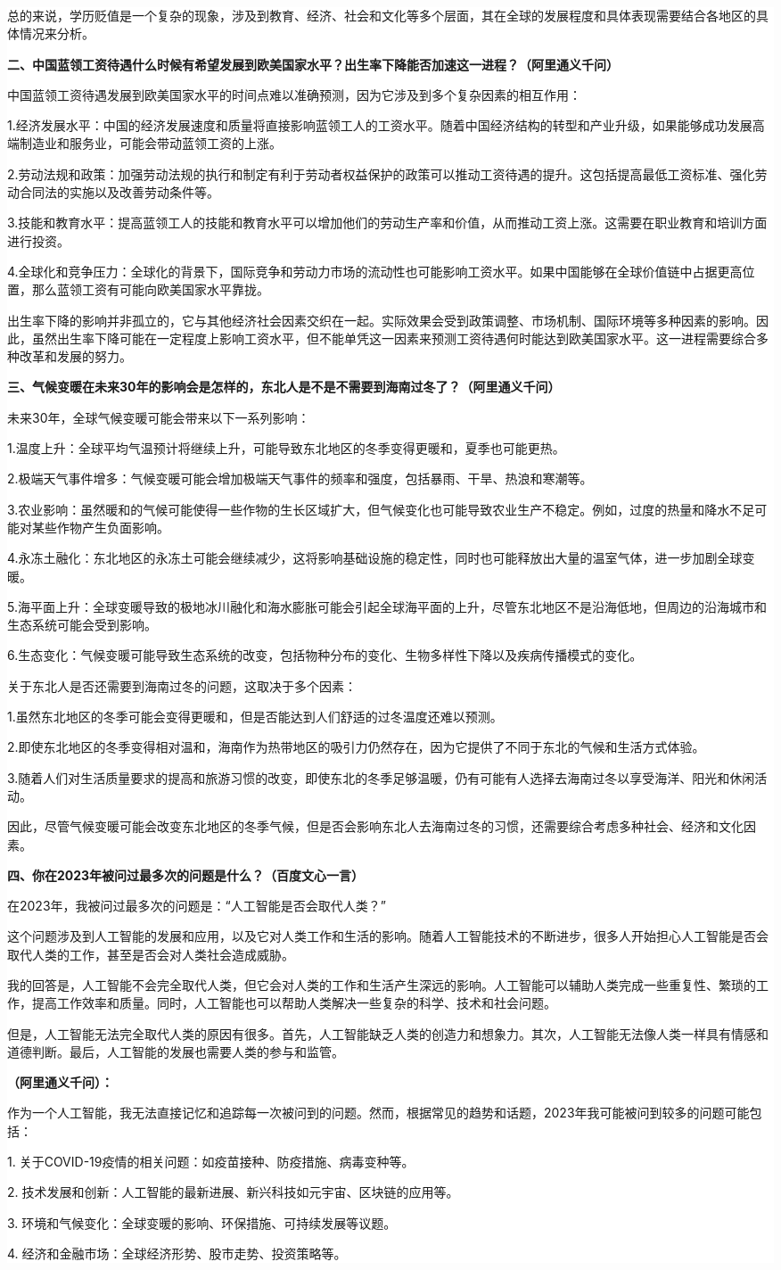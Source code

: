 总的来说，学历贬值是一个复杂的现象，涉及到教育、经济、社会和文化等多个层面，其在全球的发展程度和具体表现需要结合各地区的具体情况来分析。

**二、中国蓝领工资待遇什么时候有希望发展到欧美国家水平？出生率下降能否加速这一进程？（阿里通义千问）**

中国蓝领工资待遇发展到欧美国家水平的时间点难以准确预测，因为它涉及到多个复杂因素的相互作用：

1.经济发展水平：中国的经济发展速度和质量将直接影响蓝领工人的工资水平。随着中国经济结构的转型和产业升级，如果能够成功发展高端制造业和服务业，可能会带动蓝领工资的上涨。

2.劳动法规和政策：加强劳动法规的执行和制定有利于劳动者权益保护的政策可以推动工资待遇的提升。这包括提高最低工资标准、强化劳动合同法的实施以及改善劳动条件等。

3.技能和教育水平：提高蓝领工人的技能和教育水平可以增加他们的劳动生产率和价值，从而推动工资上涨。这需要在职业教育和培训方面进行投资。

4.全球化和竞争压力：全球化的背景下，国际竞争和劳动力市场的流动性也可能影响工资水平。如果中国能够在全球价值链中占据更高位置，那么蓝领工资有可能向欧美国家水平靠拢。

出生率下降的影响并非孤立的，它与其他经济社会因素交织在一起。实际效果会受到政策调整、市场机制、国际环境等多种因素的影响。因此，虽然出生率下降可能在一定程度上影响工资水平，但不能单凭这一因素来预测工资待遇何时能达到欧美国家水平。这一进程需要综合多种改革和发展的努力。

**三、气候变暖在未来30年的影响会是怎样的，东北人是不是不需要到海南过冬了？（阿里通义千问）**

未来30年，全球气候变暖可能会带来以下一系列影响：

1.温度上升：全球平均气温预计将继续上升，可能导致东北地区的冬季变得更暖和，夏季也可能更热。

2.极端天气事件增多：气候变暖可能会增加极端天气事件的频率和强度，包括暴雨、干旱、热浪和寒潮等。

3.农业影响：虽然暖和的气候可能使得一些作物的生长区域扩大，但气候变化也可能导致农业生产不稳定。例如，过度的热量和降水不足可能对某些作物产生负面影响。

4.永冻土融化：东北地区的永冻土可能会继续减少，这将影响基础设施的稳定性，同时也可能释放出大量的温室气体，进一步加剧全球变暖。

5.海平面上升：全球变暖导致的极地冰川融化和海水膨胀可能会引起全球海平面的上升，尽管东北地区不是沿海低地，但周边的沿海城市和生态系统可能会受到影响。

6.生态变化：气候变暖可能导致生态系统的改变，包括物种分布的变化、生物多样性下降以及疾病传播模式的变化。

关于东北人是否还需要到海南过冬的问题，这取决于多个因素：

1.虽然东北地区的冬季可能会变得更暖和，但是否能达到人们舒适的过冬温度还难以预测。

2.即使东北地区的冬季变得相对温和，海南作为热带地区的吸引力仍然存在，因为它提供了不同于东北的气候和生活方式体验。

3.随着人们对生活质量要求的提高和旅游习惯的改变，即使东北的冬季足够温暖，仍有可能有人选择去海南过冬以享受海洋、阳光和休闲活动。

因此，尽管气候变暖可能会改变东北地区的冬季气候，但是否会影响东北人去海南过冬的习惯，还需要综合考虑多种社会、经济和文化因素。

**四、你在2023年被问过最多次的问题是什么？（百度文心一言）**

在2023年，我被问过最多次的问题是：“人工智能是否会取代人类？”

这个问题涉及到人工智能的发展和应用，以及它对人类工作和生活的影响。随着人工智能技术的不断进步，很多人开始担心人工智能是否会取代人类的工作，甚至是否会对人类社会造成威胁。

我的回答是，人工智能不会完全取代人类，但它会对人类的工作和生活产生深远的影响。人工智能可以辅助人类完成一些重复性、繁琐的工作，提高工作效率和质量。同时，人工智能也可以帮助人类解决一些复杂的科学、技术和社会问题。

但是，人工智能无法完全取代人类的原因有很多。首先，人工智能缺乏人类的创造力和想象力。其次，人工智能无法像人类一样具有情感和道德判断。最后，人工智能的发展也需要人类的参与和监管。

**（阿里通义千问）：**

作为一个人工智能，我无法直接记忆和追踪每一次被问到的问题。然而，根据常见的趋势和话题，2023年我可能被问到较多的问题可能包括：

1\. 关于COVID-19疫情的相关问题：如疫苗接种、防疫措施、病毒变种等。

2\. 技术发展和创新：人工智能的最新进展、新兴科技如元宇宙、区块链的应用等。

3\. 环境和气候变化：全球变暖的影响、环保措施、可持续发展等议题。

4\. 经济和金融市场：全球经济形势、股市走势、投资策略等。
